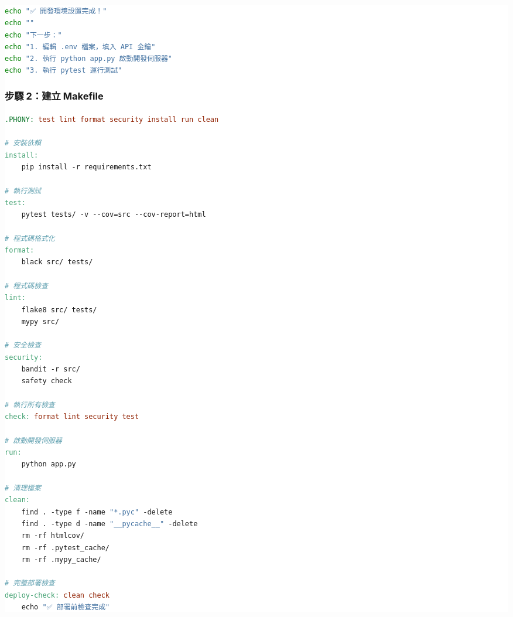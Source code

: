 ```bash
echo "✅ 開發環境設置完成！"
echo ""
echo "下一步："
echo "1. 編輯 .env 檔案，填入 API 金鑰"
echo "2. 執行 python app.py 啟動開發伺服器"
echo "3. 執行 pytest 運行測試"
```

### 步驟 2：建立 Makefile
```makefile
.PHONY: test lint format security install run clean

# 安裝依賴
install:
	pip install -r requirements.txt

# 執行測試
test:
	pytest tests/ -v --cov=src --cov-report=html

# 程式碼格式化
format:
	black src/ tests/
	
# 程式碼檢查
lint:
	flake8 src/ tests/
	mypy src/

# 安全檢查
security:
	bandit -r src/
	safety check

# 執行所有檢查
check: format lint security test

# 啟動開發伺服器
run:
	python app.py

# 清理檔案
clean:
	find . -type f -name "*.pyc" -delete
	find . -type d -name "__pycache__" -delete
	rm -rf htmlcov/
	rm -rf .pytest_cache/
	rm -rf .mypy_cache/

# 完整部署檢查
deploy-check: clean check
	echo "✅ 部署前檢查完成"
```
